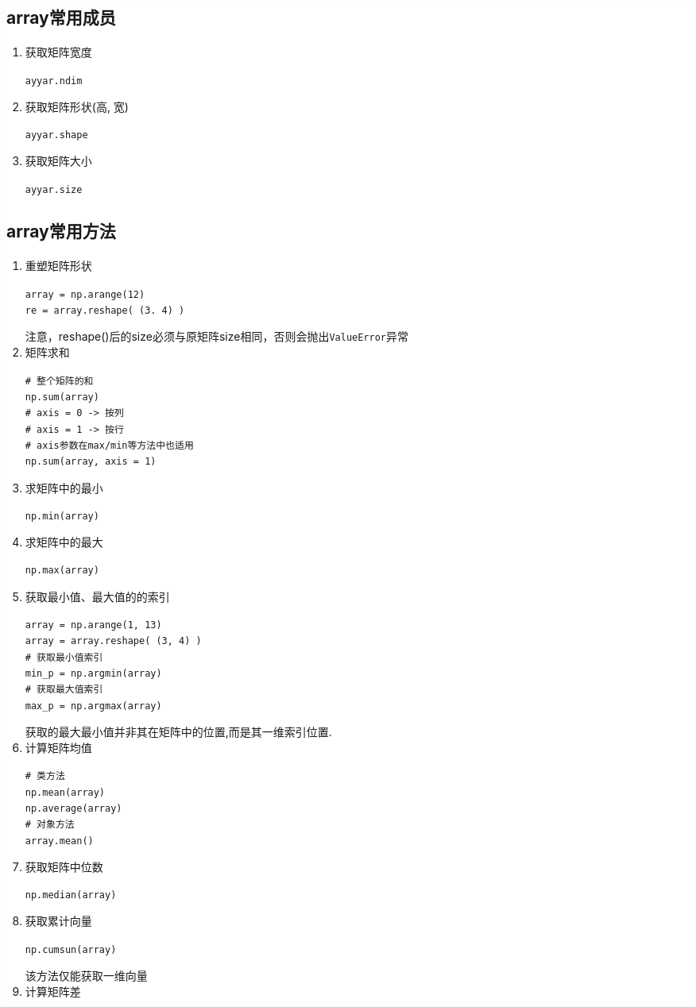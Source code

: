 
## array常用成员
1. 获取矩阵宽度
   ```python3
   ayyar.ndim
   ```
2. 获取矩阵形状(高, 宽)
   ```python3
   ayyar.shape
   ```
3. 获取矩阵大小
   ```python3
   ayyar.size
   ```

## array常用方法
1. 重塑矩阵形状
   ```python3
   array = np.arange(12)
   re = array.reshape( (3. 4) )
   ```
   注意，reshape()后的size必须与原矩阵size相同，否则会抛出`ValueError`异常
2. 矩阵求和
   ```python3
   # 整个矩阵的和
   np.sum(array)
   # axis = 0 -> 按列
   # axis = 1 -> 按行
   # axis参数在max/min等方法中也适用
   np.sum(array, axis = 1)
   ```
3. 求矩阵中的最小
   ```python3
   np.min(array)
   ```
4. 求矩阵中的最大
   ```python3
   np.max(array)
   ```
5. 获取最小值、最大值的的索引
   ```python3
   array = np.arange(1, 13)
   array = array.reshape( (3, 4) )
   # 获取最小值索引
   min_p = np.argmin(array)
   # 获取最大值索引
   max_p = np.argmax(array)
   ```
   获取的最大最小值并非其在矩阵中的位置,而是其一维索引位置.
6. 计算矩阵均值
   ```python3
   # 类方法
   np.mean(array)
   np.average(array)
   # 对象方法
   array.mean()
   ```
7. 获取矩阵中位数
   ```python3
   np.median(array)
   ```
8. 获取累计向量
   ```python3
   np.cumsun(array)
   ```
   该方法仅能获取一维向量
9. 计算矩阵差